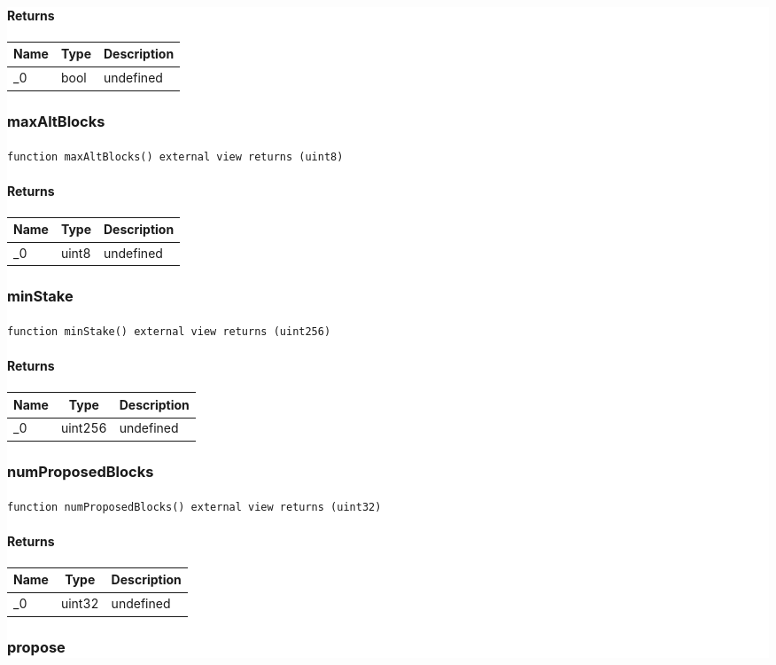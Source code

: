 #### Returns

| Name | Type | Description |
|---|---|---|
| _0 | bool | undefined

### maxAltBlocks

```solidity
function maxAltBlocks() external view returns (uint8)
```






#### Returns

| Name | Type | Description |
|---|---|---|
| _0 | uint8 | undefined

### minStake

```solidity
function minStake() external view returns (uint256)
```






#### Returns

| Name | Type | Description |
|---|---|---|
| _0 | uint256 | undefined

### numProposedBlocks

```solidity
function numProposedBlocks() external view returns (uint32)
```






#### Returns

| Name | Type | Description |
|---|---|---|
| _0 | uint32 | undefined

### propose
